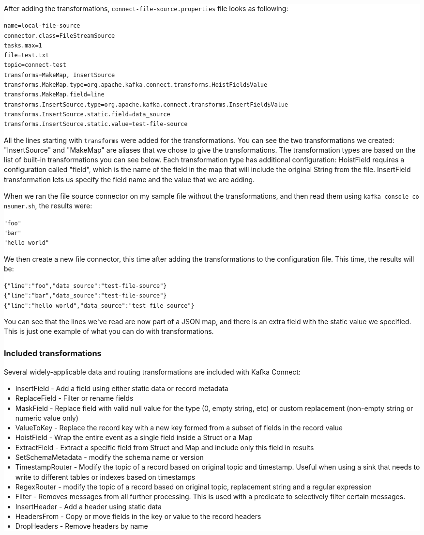 

After adding the transformations, `connect-file-source.properties` file looks as following:
    
    
    name=local-file-source
    connector.class=FileStreamSource
    tasks.max=1
    file=test.txt
    topic=connect-test
    transforms=MakeMap, InsertSource
    transforms.MakeMap.type=org.apache.kafka.connect.transforms.HoistField$Value
    transforms.MakeMap.field=line
    transforms.InsertSource.type=org.apache.kafka.connect.transforms.InsertField$Value
    transforms.InsertSource.static.field=data_source
    transforms.InsertSource.static.value=test-file-source

All the lines starting with `transforms` were added for the transformations. You can see the two transformations we created: "InsertSource" and "MakeMap" are aliases that we chose to give the transformations. The transformation types are based on the list of built-in transformations you can see below. Each transformation type has additional configuration: HoistField requires a configuration called "field", which is the name of the field in the map that will include the original String from the file. InsertField transformation lets us specify the field name and the value that we are adding.

When we ran the file source connector on my sample file without the transformations, and then read them using `kafka-console-consumer.sh`, the results were:
    
    
    "foo"
    "bar"
    "hello world"

We then create a new file connector, this time after adding the transformations to the configuration file. This time, the results will be:
    
    
    {"line":"foo","data_source":"test-file-source"}
    {"line":"bar","data_source":"test-file-source"}
    {"line":"hello world","data_source":"test-file-source"}

You can see that the lines we've read are now part of a JSON map, and there is an extra field with the static value we specified. This is just one example of what you can do with transformations.

### Included transformations

Several widely-applicable data and routing transformations are included with Kafka Connect:

  * InsertField - Add a field using either static data or record metadata
  * ReplaceField - Filter or rename fields
  * MaskField - Replace field with valid null value for the type (0, empty string, etc) or custom replacement (non-empty string or numeric value only)
  * ValueToKey - Replace the record key with a new key formed from a subset of fields in the record value
  * HoistField - Wrap the entire event as a single field inside a Struct or a Map
  * ExtractField - Extract a specific field from Struct and Map and include only this field in results
  * SetSchemaMetadata - modify the schema name or version
  * TimestampRouter - Modify the topic of a record based on original topic and timestamp. Useful when using a sink that needs to write to different tables or indexes based on timestamps
  * RegexRouter - modify the topic of a record based on original topic, replacement string and a regular expression
  * Filter - Removes messages from all further processing. This is used with a predicate to selectively filter certain messages.
  * InsertHeader - Add a header using static data
  * HeadersFrom - Copy or move fields in the key or value to the record headers
  * DropHeaders - Remove headers by name
